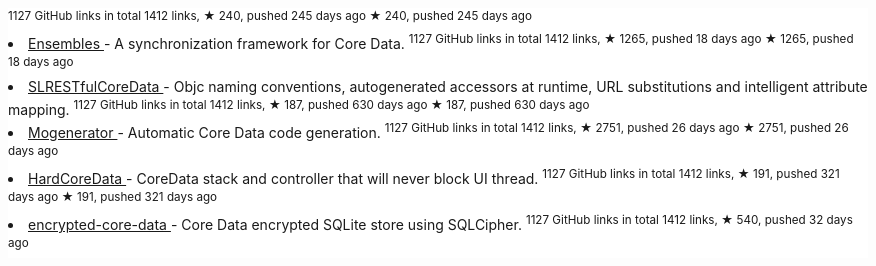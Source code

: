   <sup>
   1127 GitHub links in total 1412 links, ★ 240, pushed 245 days ago
  </sup>
  <sup>
   &#9733 240, pushed 245 days ago
  </sup>
 </li>
 <li>
  <a href="https://github.com/drewmccormack/ensembles">
   Ensembles
  </a>
  - A synchronization framework for Core Data.
  <sup>
   1127 GitHub links in total 1412 links, ★ 1265, pushed 18 days ago
  </sup>
  <sup>
   &#9733 1265, pushed 18 days ago
  </sup>
 </li>
 <li>
  <a href="https://github.com/OliverLetterer/SLRESTfulCoreData">
   SLRESTfulCoreData
  </a>
  - Objc naming conventions, autogenerated accessors at runtime, URL substitutions and intelligent attribute mapping.
  <sup>
   1127 GitHub links in total 1412 links, ★ 187, pushed 630 days ago
  </sup>
  <sup>
   &#9733 187, pushed 630 days ago
  </sup>
 </li>
 <li>
  <a href="https://github.com/rentzsch/mogenerator">
   Mogenerator
  </a>
  - Automatic Core Data code generation.
  <sup>
   1127 GitHub links in total 1412 links, ★ 2751, pushed 26 days ago
  </sup>
  <sup>
   &#9733 2751, pushed 26 days ago
  </sup>
 </li>
 <li>
  <a href="https://github.com/Krivoblotsky/HardCoreData">
   HardCoreData
  </a>
  - CoreData stack and controller that will never block UI thread.
  <sup>
   1127 GitHub links in total 1412 links, ★ 191, pushed 321 days ago
  </sup>
  <sup>
   &#9733 191, pushed 321 days ago
  </sup>
 </li>
 <li>
  <a href="https://github.com/project-imas/encrypted-core-data">
   encrypted-core-data
  </a>
  - Core Data encrypted SQLite store using SQLCipher.
  <sup>
   1127 GitHub links in total 1412 links, ★ 540, pushed 32 days ago
  </sup>